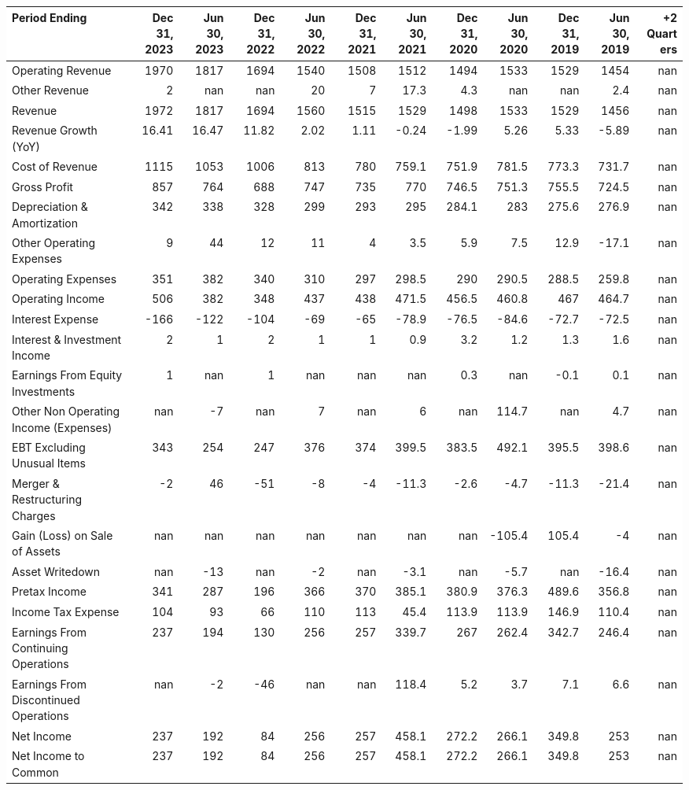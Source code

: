 | Period Ending                         |   Dec 31, 2023 |   Jun 30, 2023 |   Dec 31, 2022 |   Jun 30, 2022 |   Dec 31, 2021 |   Jun 30, 2021 |   Dec 31, 2020 |   Jun 30, 2020 |   Dec 31, 2019 |   Jun 30, 2019 |   +2 Quarters |
|:--------------------------------------|---------------:|---------------:|---------------:|---------------:|---------------:|---------------:|---------------:|---------------:|---------------:|---------------:|--------------:|
| Operating Revenue                     |       1970     |        1817    |        1694    |       1540     |       1508     |       1512     |       1494     |       1533     |       1529     |       1454     |           nan |
| Other Revenue                         |          2     |         nan    |         nan    |         20     |          7     |         17.3   |          4.3   |        nan     |        nan     |          2.4   |           nan |
| Revenue                               |       1972     |        1817    |        1694    |       1560     |       1515     |       1529     |       1498     |       1533     |       1529     |       1456     |           nan |
| Revenue Growth (YoY)                  |         16.41  |          16.47 |          11.82 |          2.02  |          1.11  |         -0.24  |         -1.99  |          5.26  |          5.33  |         -5.89  |           nan |
| Cost of Revenue                       |       1115     |        1053    |        1006    |        813     |        780     |        759.1   |        751.9   |        781.5   |        773.3   |        731.7   |           nan |
| Gross Profit                          |        857     |         764    |         688    |        747     |        735     |        770     |        746.5   |        751.3   |        755.5   |        724.5   |           nan |
| Depreciation & Amortization           |        342     |         338    |         328    |        299     |        293     |        295     |        284.1   |        283     |        275.6   |        276.9   |           nan |
| Other Operating Expenses              |          9     |          44    |          12    |         11     |          4     |          3.5   |          5.9   |          7.5   |         12.9   |        -17.1   |           nan |
| Operating Expenses                    |        351     |         382    |         340    |        310     |        297     |        298.5   |        290     |        290.5   |        288.5   |        259.8   |           nan |
| Operating Income                      |        506     |         382    |         348    |        437     |        438     |        471.5   |        456.5   |        460.8   |        467     |        464.7   |           nan |
| Interest Expense                      |       -166     |        -122    |        -104    |        -69     |        -65     |        -78.9   |        -76.5   |        -84.6   |        -72.7   |        -72.5   |           nan |
| Interest & Investment Income          |          2     |           1    |           2    |          1     |          1     |          0.9   |          3.2   |          1.2   |          1.3   |          1.6   |           nan |
| Earnings From Equity Investments      |          1     |         nan    |           1    |        nan     |        nan     |        nan     |          0.3   |        nan     |         -0.1   |          0.1   |           nan |
| Other Non Operating Income (Expenses) |        nan     |          -7    |         nan    |          7     |        nan     |          6     |        nan     |        114.7   |        nan     |          4.7   |           nan |
| EBT Excluding Unusual Items           |        343     |         254    |         247    |        376     |        374     |        399.5   |        383.5   |        492.1   |        395.5   |        398.6   |           nan |
| Merger & Restructuring Charges        |         -2     |          46    |         -51    |         -8     |         -4     |        -11.3   |         -2.6   |         -4.7   |        -11.3   |        -21.4   |           nan |
| Gain (Loss) on Sale of Assets         |        nan     |         nan    |         nan    |        nan     |        nan     |        nan     |        nan     |       -105.4   |        105.4   |         -4     |           nan |
| Asset Writedown                       |        nan     |         -13    |         nan    |         -2     |        nan     |         -3.1   |        nan     |         -5.7   |        nan     |        -16.4   |           nan |
| Pretax Income                         |        341     |         287    |         196    |        366     |        370     |        385.1   |        380.9   |        376.3   |        489.6   |        356.8   |           nan |
| Income Tax Expense                    |        104     |          93    |          66    |        110     |        113     |         45.4   |        113.9   |        113.9   |        146.9   |        110.4   |           nan |
| Earnings From Continuing Operations   |        237     |         194    |         130    |        256     |        257     |        339.7   |        267     |        262.4   |        342.7   |        246.4   |           nan |
| Earnings From Discontinued Operations |        nan     |          -2    |         -46    |        nan     |        nan     |        118.4   |          5.2   |          3.7   |          7.1   |          6.6   |           nan |
| Net Income                            |        237     |         192    |          84    |        256     |        257     |        458.1   |        272.2   |        266.1   |        349.8   |        253     |           nan |
| Net Income to Common                  |        237     |         192    |          84    |        256     |        257     |        458.1   |        272.2   |        266.1   |        349.8   |        253     |           nan |